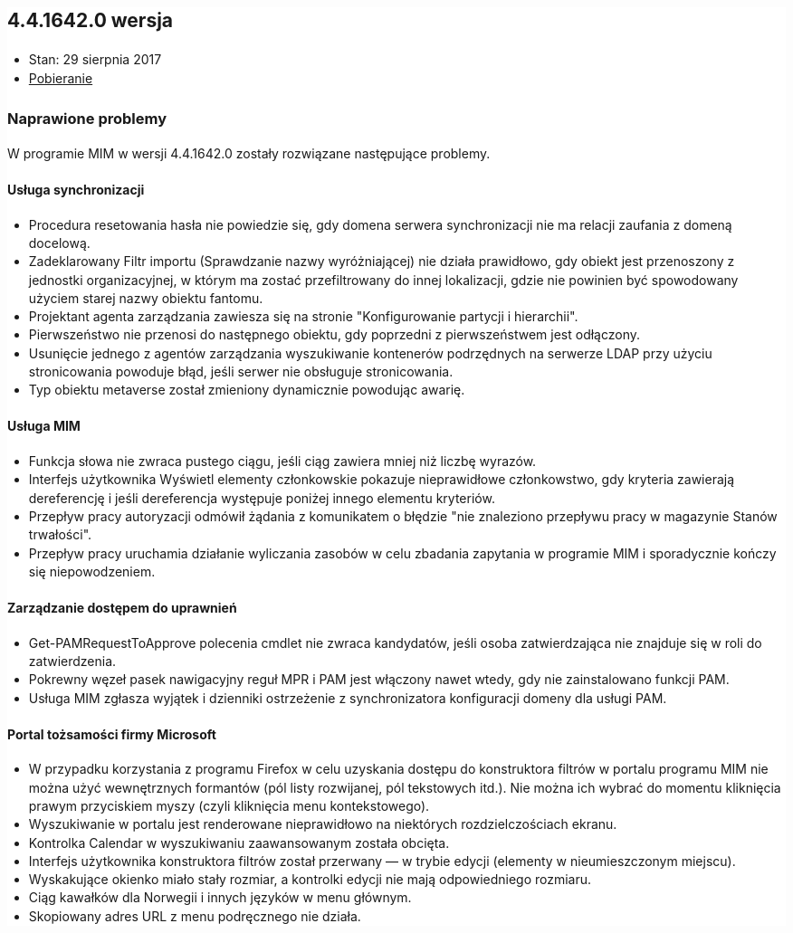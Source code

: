 ## <a name="version-4416420"></a>4.4.1642.0 wersja

- Stan: 29 sierpnia 2017
- [Pobieranie](https://www.microsoft.com/download/details.aspx?id=55794)

### <a name="fixed-issues"></a>Naprawione problemy
W programie MIM w wersji 4.4.1642.0 zostały rozwiązane następujące problemy.

#### <a name="synchronization-service"></a>Usługa synchronizacji

- Procedura resetowania hasła nie powiedzie się, gdy domena serwera synchronizacji nie ma relacji zaufania z domeną docelową.
- Zadeklarowany Filtr importu (Sprawdzanie nazwy wyróżniającej) nie działa prawidłowo, gdy obiekt jest przenoszony z jednostki organizacyjnej, w którym ma zostać przefiltrowany do innej lokalizacji, gdzie nie powinien być spowodowany użyciem starej nazwy obiektu fantomu.
- Projektant agenta zarządzania zawiesza się na stronie "Konfigurowanie partycji i hierarchii".
- Pierwszeństwo nie przenosi do następnego obiektu, gdy poprzedni z pierwszeństwem jest odłączony.
- Usunięcie jednego z agentów zarządzania wyszukiwanie kontenerów podrzędnych na serwerze LDAP przy użyciu stronicowania powoduje błąd, jeśli serwer nie obsługuje stronicowania.
- Typ obiektu metaverse został zmieniony dynamicznie powodując awarię.

#### <a name="mim-service"></a>Usługa MIM

- Funkcja słowa nie zwraca pustego ciągu, jeśli ciąg zawiera mniej niż liczbę wyrazów.
- Interfejs użytkownika Wyświetl elementy członkowskie pokazuje nieprawidłowe członkowstwo, gdy kryteria zawierają dereferencję i jeśli dereferencja występuje poniżej innego elementu kryteriów. 
- Przepływ pracy autoryzacji odmówił żądania z komunikatem o błędzie "nie znaleziono przepływu pracy w magazynie Stanów trwałości".
- Przepływ pracy uruchamia działanie wyliczania zasobów w celu zbadania zapytania w programie MIM i sporadycznie kończy się niepowodzeniem.

#### <a name="privilege-access-management"></a>Zarządzanie dostępem do uprawnień

- Get-PAMRequestToApprove polecenia cmdlet nie zwraca kandydatów, jeśli osoba zatwierdzająca nie znajduje się w roli do zatwierdzenia.
- Pokrewny węzeł pasek nawigacyjny reguł MPR i PAM jest włączony nawet wtedy, gdy nie zainstalowano funkcji PAM.
- Usługa MIM zgłasza wyjątek i dzienniki ostrzeżenie z synchronizatora konfiguracji domeny dla usługi PAM.

#### <a name="microsoft-identity-portal"></a>Portal tożsamości firmy Microsoft

- W przypadku korzystania z programu Firefox w celu uzyskania dostępu do konstruktora filtrów w portalu programu MIM nie można użyć wewnętrznych formantów (pól listy rozwijanej, pól tekstowych itd.). Nie można ich wybrać do momentu kliknięcia prawym przyciskiem myszy (czyli kliknięcia menu kontekstowego).
- Wyszukiwanie w portalu jest renderowane nieprawidłowo na niektórych rozdzielczościach ekranu. 
- Kontrolka Calendar w wyszukiwaniu zaawansowanym została obcięta.
- Interfejs użytkownika konstruktora filtrów został przerwany — w trybie edycji (elementy w nieumieszczonym miejscu).
- Wyskakujące okienko miało stały rozmiar, a kontrolki edycji nie mają odpowiedniego rozmiaru.
- Ciąg kawałków dla Norwegii i innych języków w menu głównym.
- Skopiowany adres URL z menu podręcznego nie działa.
